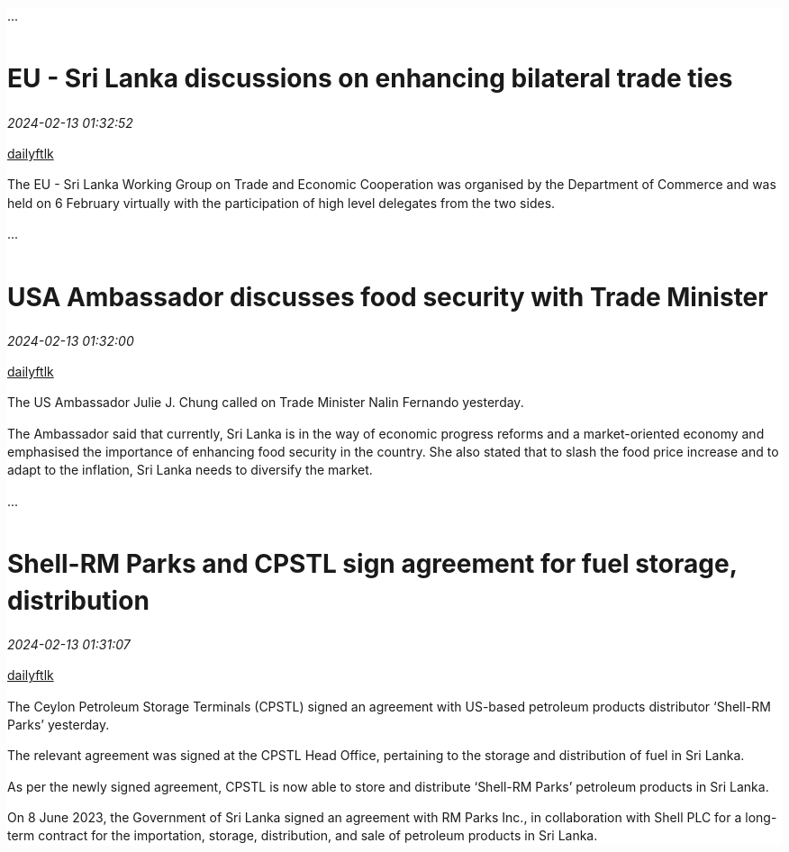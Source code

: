 ...



# EU - Sri Lanka discussions on enhancing bilateral trade ties

*2024-02-13 01:32:52*

[dailyftlk](https://www.ft.lk/business/EU-Sri-Lanka-discussions-on-enhancing-bilateral-trade-ties/34-758418)

The EU - Sri Lanka Working Group on Trade and Economic Cooperation was organised by the Department of Commerce and was held on 6 February virtually with the participation of high level delegates from the two sides.

...



# USA Ambassador discusses food security with Trade Minister

*2024-02-13 01:32:00*

[dailyftlk](https://www.ft.lk/business/USA-Ambassador-discusses-food-security-with-Trade-Minister/34-758417)

The US Ambassador Julie J. Chung called on Trade Minister Nalin Fernando yesterday.

The Ambassador said that currently, Sri Lanka is in the way of economic progress reforms and a market-oriented economy and emphasised the importance of enhancing food security in the country. She also stated that to slash the food price increase and to adapt to the inflation, Sri Lanka needs to diversify the market.

...



# Shell-RM Parks and CPSTL sign agreement for fuel storage, distribution

*2024-02-13 01:31:07*

[dailyftlk](https://www.ft.lk/business/Shell-RM-Parks-and-CPSTL-sign-agreement-for-fuel-storage-distribution/34-758416)

The Ceylon Petroleum Storage Terminals (CPSTL) signed an agreement with US-based petroleum products distributor ‘Shell-RM Parks’ yesterday.

The relevant agreement was signed at the CPSTL Head Office, pertaining to the storage and distribution of fuel in Sri Lanka.

As per the newly signed agreement, CPSTL is now able to store and distribute ‘Shell-RM Parks’ petroleum products in Sri Lanka.

On 8 June 2023, the Government of Sri Lanka signed an agreement with RM Parks Inc., in collaboration with Shell PLC for a long-term contract for the importation, storage, distribution, and sale of petroleum products in Sri Lanka.
